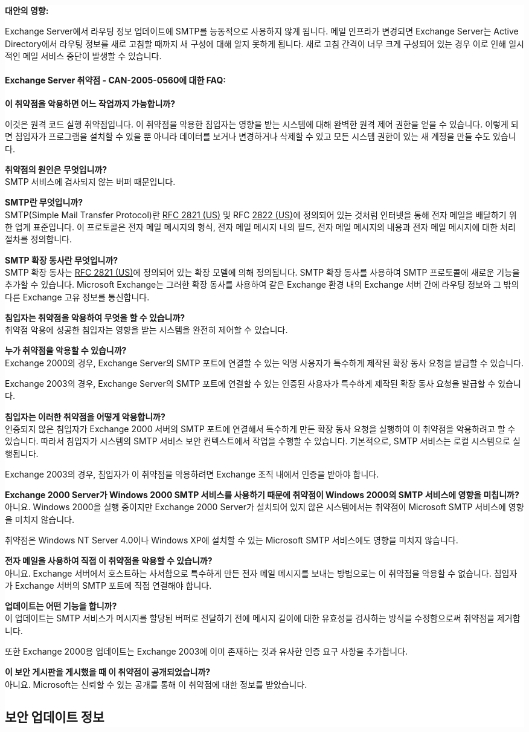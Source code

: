 **대안의 영향:**

Exchange Server에서 라우팅 정보 업데이트에 SMTP를 능동적으로 사용하지 않게 됩니다. 메일 인프라가 변경되면 Exchange Server는 Active Directory에서 라우팅 정보를 새로 고침할 때까지 새 구성에 대해 알지 못하게 됩니다. 새로 고침 간격이 너무 크게 구성되어 있는 경우 이로 인해 일시적인 메일 서비스 중단이 발생할 수 있습니다.

#### Exchange Server 취약점 - CAN-2005-0560에 대한 FAQ:

**이 취약점을 악용하면 어느 작업까지 가능합니까?**  

이것은 원격 코드 실행 취약점입니다. 이 취약점을 악용한 침입자는 영향을 받는 시스템에 대해 완벽한 원격 제어 권한을 얻을 수 있습니다. 이렇게 되면 침입자가 프로그램을 설치할 수 있을 뿐 아니라 데이터를 보거나 변경하거나 삭제할 수 있고 모든 시스템 권한이 있는 새 계정을 만들 수도 있습니다.

**취약점의 원인은 무엇입니까?**  
SMTP 서비스에 검사되지 않는 버퍼 때문입니다.

**SMTP란 무엇입니까?**  
SMTP(Simple Mail Transfer Protocol)란 [RFC 2821 (US)](https://www.ietf.org/rfc/rfc2821.txt?number=2821) 및 RFC [2822 (US)](https://www.ietf.org/rfc/rfc2822.txt?number=2822)에 정의되어 있는 것처럼 인터넷을 통해 전자 메일을 배달하기 위한 업게 표준입니다. 이 프로토콜은 전자 메일 메시지의 형식, 전자 메일 메시지 내의 필드, 전자 메일 메시지의 내용과 전자 메일 메시지에 대한 처리 절차를 정의합니다.

**SMTP 확장 동사란 무엇입니까?**  
SMTP 확장 동사는 [RFC 2821 (US)](https://www.ietf.org/rfc/rfc2821.txt?number=2821)에 정의되어 있는 확장 모델에 의해 정의됩니다. SMTP 확장 동사를 사용하여 SMTP 프로토콜에 새로운 기능을 추가할 수 있습니다. Microsoft Exchange는 그러한 확장 동사를 사용하여 같은 Exchange 환경 내의 Exchange 서버 간에 라우팅 정보와 그 밖의 다른 Exchange 고유 정보를 통신합니다.

**침입자는 취약점을 악용하여 무엇을 할 수 있습니까?**  
취약점 악용에 성공한 침입자는 영향을 받는 시스템을 완전히 제어할 수 있습니다.

**누가 취약점을 악용할 수 있습니까?**  
Exchange 2000의 경우, Exchange Server의 SMTP 포트에 연결할 수 있는 익명 사용자가 특수하게 제작된 확장 동사 요청을 발급할 수 있습니다.

Exchange 2003의 경우, Exchange Server의 SMTP 포트에 연결할 수 있는 인증된 사용자가 특수하게 제작된 확장 동사 요청을 발급할 수 있습니다.

**침입자는 이러한 취약점을 어떻게 악용합니까?**  
인증되지 않은 침입자가 Exchange 2000 서버의 SMTP 포트에 연결해서 특수하게 만든 확장 동사 요청을 실행하여 이 취약점을 악용하려고 할 수 있습니다. 따라서 침입자가 시스템의 SMTP 서비스 보안 컨텍스트에서 작업을 수행할 수 있습니다. 기본적으로, SMTP 서비스는 로컬 시스템으로 실행됩니다.

Exchange 2003의 경우, 침입자가 이 취약점을 악용하려면 Exchange 조직 내에서 인증을 받아야 합니다.

**Exchange 2000 Server가 Windows 2000 SMTP 서비스를 사용하기 때문에 취약점이 Windows 2000의 SMTP 서비스에 영향을 미칩니까?**  
아니요. Windows 2000을 실행 중이지만 Exchange 2000 Server가 설치되어 있지 않은 시스템에서는 취약점이 Microsoft SMTP 서비스에 영향을 미치지 않습니다.

취약점은 Windows NT Server 4.0이나 Windows XP에 설치할 수 있는 Microsoft SMTP 서비스에도 영향을 미치지 않습니다.

**전자 메일을 사용하여 직접 이 취약점을 악용할 수 있습니까?**  
아니요. Exchange 서버에서 호스트하는 사서함으로 특수하게 만든 전자 메일 메시지를 보내는 방법으로는 이 취약점을 악용할 수 없습니다. 침입자가 Exchange 서버의 SMTP 포트에 직접 연결해야 합니다.

**업데이트는 어떤 기능을 합니까?**  
이 업데이트는 SMTP 서비스가 메시지를 할당된 버퍼로 전달하기 전에 메시지 길이에 대한 유효성을 검사하는 방식을 수정함으로써 취약점을 제거합니다.

또한 Exchange 2000용 업데이트는 Exchange 2003에 이미 존재하는 것과 유사한 인증 요구 사항을 추가합니다.

**이 보안 게시판을 게시했을 때 이 취약점이 공개되었습니까?**  
아니요. Microsoft는 신뢰할 수 있는 공개를 통해 이 취약점에 대한 정보를 받았습니다.

보안 업데이트 정보
------------------
